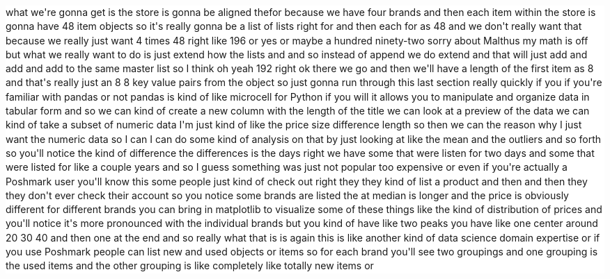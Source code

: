 what we're gonna get is the store is
gonna be aligned thefor because we have
four brands and then each item within
the store is gonna have 48 item objects
so it's really gonna be a list of lists
right for and then each for as 48 and we
don't really want that because we really
just want 4 times 48 right like 196 or
yes or maybe a hundred ninety-two sorry
about Malthus my math is off but what we
really want to do is just extend how the
lists and and so instead of append we do
extend and that will just add and add
and add to the same master list so I
think oh yeah 192 right ok there we go
and then we'll have a length of the
first item as 8 and that's really just
an 8 8 key value pairs from the object
so just gonna run through this last
section really quickly if you if you're
familiar with pandas or not pandas is
kind of like microcell for Python if you
will it allows you to manipulate and
organize data in tabular form and so we
can kind of create a new column with the
length of the title we can look at a
preview of the data we can kind of take
a subset of numeric data I'm just kind
of like the price size difference length
so then we can the reason why I just
want the numeric data so I can I can do
some kind of analysis on that by just
looking at like the mean and the
outliers and so forth
so you'll notice the kind of difference
the differences is the days right we
have some that were listen for two days
and some that were listed for like a
couple years and so I guess something
was just not popular too expensive or
even if you're actually a Poshmark user
you'll know this
some people just kind of check out right
they they kind of list a product and
then and then they they don't ever check
their account
so you notice some brands are listed the
at median is longer and the price is
obviously different for different brands
you can bring in matplotlib to visualize
some of these things like the kind of
distribution of prices and you'll notice
it's more pronounced with the individual
brands but you kind of have like two
peaks you have like one center around 20
30 40 and then one at the end and so
really what that is is again this is
like another kind of data science domain
expertise or if you use Poshmark people
can list new and used objects or items
so for each brand you'll see two
groupings and one grouping is the used
items and the other grouping is like
completely like totally new items or